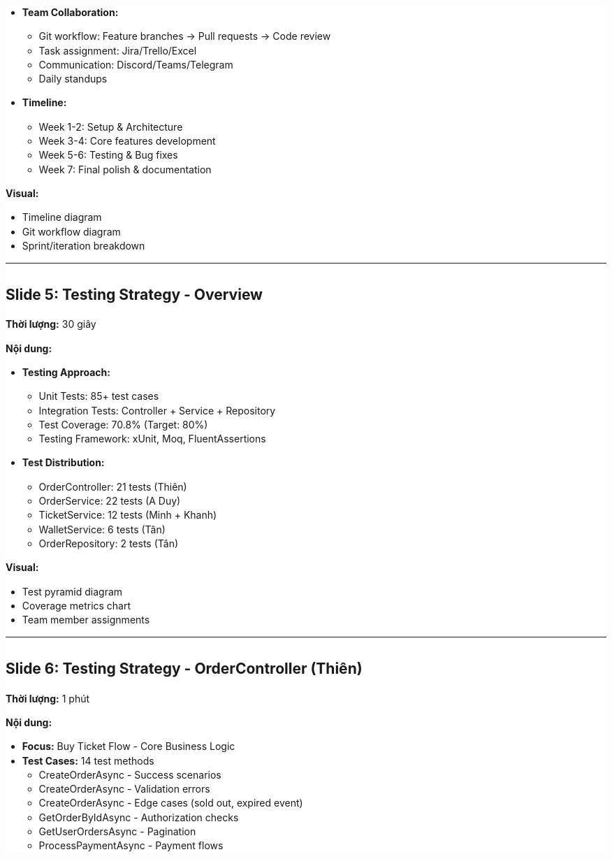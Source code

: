 - **Team Collaboration:**
  - Git workflow: Feature branches → Pull requests → Code review
  - Task assignment: Jira/Trello/Excel
  - Communication: Discord/Teams/Telegram
  - Daily standups

- **Timeline:**
  - Week 1-2: Setup & Architecture
  - Week 3-4: Core features development
  - Week 5-6: Testing & Bug fixes
  - Week 7: Final polish & documentation

**Visual:**
- Timeline diagram
- Git workflow diagram
- Sprint/iteration breakdown

---

## Slide 5: Testing Strategy - Overview
**Thời lượng:** 30 giây

**Nội dung:**
- **Testing Approach:**
  - Unit Tests: 85+ test cases
  - Integration Tests: Controller + Service + Repository
  - Test Coverage: 70.8% (Target: 80%)
  - Testing Framework: xUnit, Moq, FluentAssertions

- **Test Distribution:**
  - OrderController: 21 tests (Thiên)
  - OrderService: 22 tests (A Duy)
  - TicketService: 12 tests (Minh + Khanh)
  - WalletService: 6 tests (Tân)
  - OrderRepository: 2 tests (Tân)

**Visual:**
- Test pyramid diagram
- Coverage metrics chart
- Team member assignments

---

## Slide 6: Testing Strategy - OrderController (Thiên)
**Thời lượng:** 1 phút

**Nội dung:**
- **Focus:** Buy Ticket Flow - Core Business Logic
- **Test Cases:** 14 test methods
  - CreateOrderAsync - Success scenarios
  - CreateOrderAsync - Validation errors
  - CreateOrderAsync - Edge cases (sold out, expired event)
  - GetOrderByIdAsync - Authorization checks
  - GetUserOrdersAsync - Pagination
  - ProcessPaymentAsync - Payment flows
